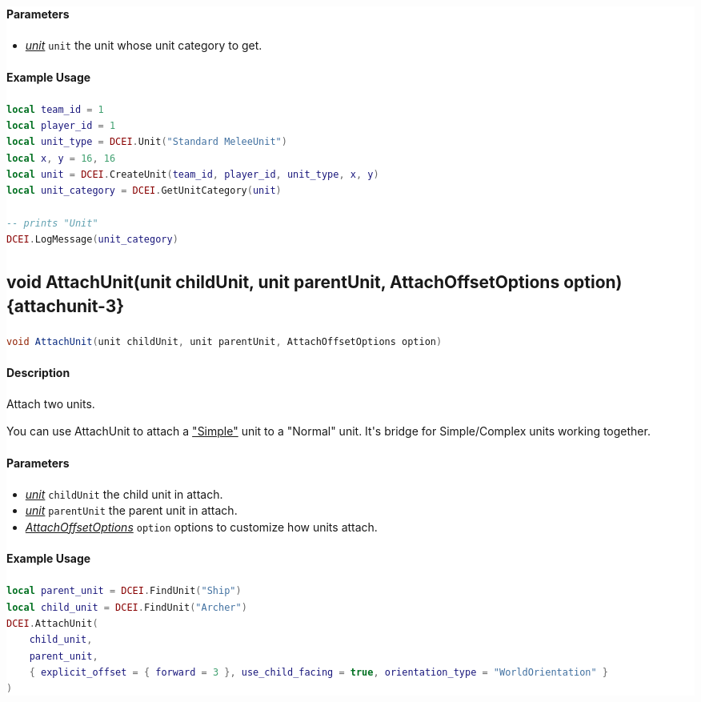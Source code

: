 #### Parameters
[](parameters-start)
- *[unit](Trigger-API-Reference-DCEI-Types#unit)* `unit` the unit whose unit category to get.

[](parameters-end)

#### Example Usage
[](example-usage-start)
```lua
local team_id = 1
local player_id = 1
local unit_type = DCEI.Unit("Standard MeleeUnit")
local x, y = 16, 16
local unit = DCEI.CreateUnit(team_id, player_id, unit_type, x, y)
local unit_category = DCEI.GetUnitCategory(unit)

-- prints "Unit"
DCEI.LogMessage(unit_category)
```
[](example-usage-end)

[](extra-section-start)

[](extra-section-end)

## void AttachUnit(unit childUnit, unit parentUnit, AttachOffsetOptions option) {attachunit-3}
```cs
void AttachUnit(unit childUnit, unit parentUnit, AttachOffsetOptions option)
```
#### Description
[](description-start)
Attach two units. 

You can use AttachUnit to attach a ["Simple"](https://funovus.notion.site/Simple-Units-Introduction-8a39c47f07d64f4c9549c5947c2c281f) unit to a "Normal" unit. It's bridge for Simple/Complex units working together. 
[](description-end)

#### Parameters
[](parameters-start)
- *[unit](Trigger-API-Reference-DCEI-Types#unit)* `childUnit` the child unit in attach.
- *[unit](Trigger-API-Reference-DCEI-Types#unit)* `parentUnit` the parent unit in attach.
- *[AttachOffsetOptions](Trigger-API-Reference-DCEI-Types#attachoffsetoptions)* `option` options to customize how units attach.

[](parameters-end)

#### Example Usage
[](example-usage-start)
```lua
local parent_unit = DCEI.FindUnit("Ship")
local child_unit = DCEI.FindUnit("Archer")
DCEI.AttachUnit(
    child_unit,
    parent_unit,
    { explicit_offset = { forward = 3 }, use_child_facing = true, orientation_type = "WorldOrientation" }
)
```
[](example-usage-end)
